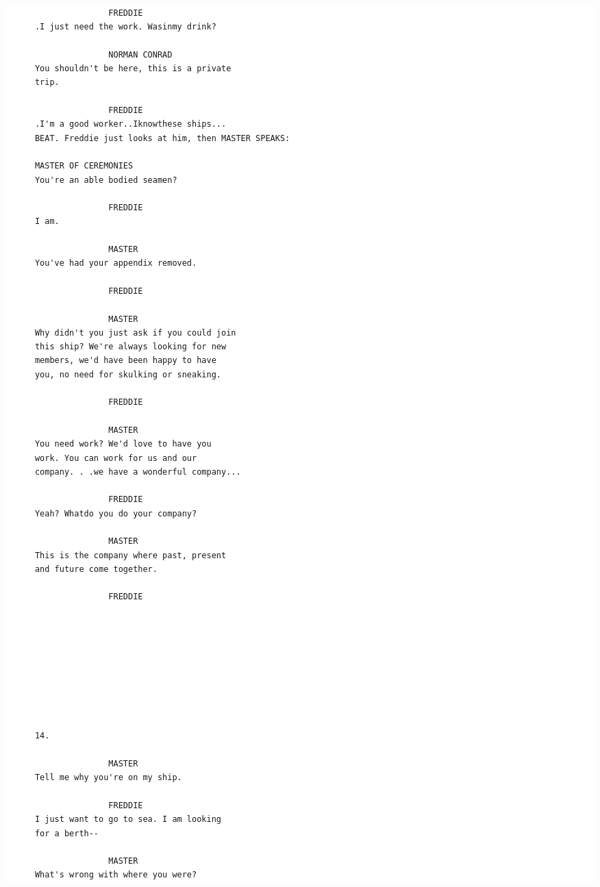                          FREDDIE
          .I just need the work. Wasinmy drink?

                         NORMAN CONRAD
          You shouldn't be here, this is a private
          trip.

                         FREDDIE
          .I'm a good worker..Iknowthese ships...
          BEAT. Freddie just looks at him, then MASTER SPEAKS:

          MASTER OF CEREMONIES
          You're an able bodied seamen?

                         FREDDIE
          I am.

                         MASTER
          You've had your appendix removed.

                         FREDDIE

                         MASTER
          Why didn't you just ask if you could join
          this ship? We're always looking for new
          members, we'd have been happy to have
          you, no need for skulking or sneaking.

                         FREDDIE

                         MASTER
          You need work? We'd love to have you
          work. You can work for us and our
          company. . .we have a wonderful company...

                         FREDDIE
          Yeah? Whatdo you do your company?

                         MASTER
          This is the company where past, present
          and future come together.

                         FREDDIE

                         

                         

                         

                         

          14.

                         MASTER
          Tell me why you're on my ship.

                         FREDDIE
          I just want to go to sea. I am looking
          for a berth--

                         MASTER
          What's wrong with where you were?
